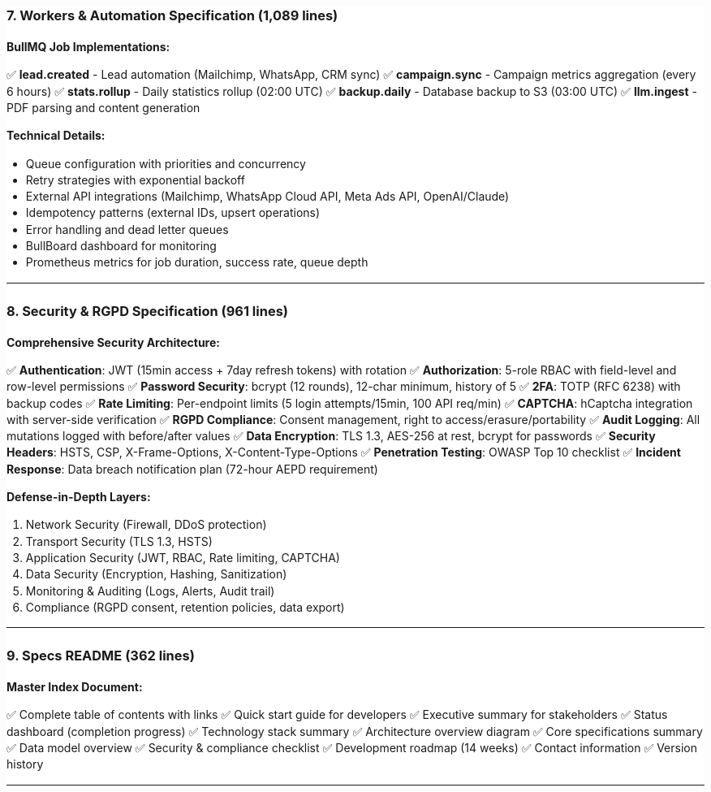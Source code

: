 
### 7. Workers & Automation Specification (1,089 lines)

**BullMQ Job Implementations:**

✅ **lead.created** - Lead automation (Mailchimp, WhatsApp, CRM sync)
✅ **campaign.sync** - Campaign metrics aggregation (every 6 hours)
✅ **stats.rollup** - Daily statistics rollup (02:00 UTC)
✅ **backup.daily** - Database backup to S3 (03:00 UTC)
✅ **llm.ingest** - PDF parsing and content generation

**Technical Details:**
- Queue configuration with priorities and concurrency
- Retry strategies with exponential backoff
- External API integrations (Mailchimp, WhatsApp Cloud API, Meta Ads API, OpenAI/Claude)
- Idempotency patterns (external IDs, upsert operations)
- Error handling and dead letter queues
- BullBoard dashboard for monitoring
- Prometheus metrics for job duration, success rate, queue depth

---

### 8. Security & RGPD Specification (961 lines)

**Comprehensive Security Architecture:**

✅ **Authentication**: JWT (15min access + 7day refresh tokens) with rotation
✅ **Authorization**: 5-role RBAC with field-level and row-level permissions
✅ **Password Security**: bcrypt (12 rounds), 12-char minimum, history of 5
✅ **2FA**: TOTP (RFC 6238) with backup codes
✅ **Rate Limiting**: Per-endpoint limits (5 login attempts/15min, 100 API req/min)
✅ **CAPTCHA**: hCaptcha integration with server-side verification
✅ **RGPD Compliance**: Consent management, right to access/erasure/portability
✅ **Audit Logging**: All mutations logged with before/after values
✅ **Data Encryption**: TLS 1.3, AES-256 at rest, bcrypt for passwords
✅ **Security Headers**: HSTS, CSP, X-Frame-Options, X-Content-Type-Options
✅ **Penetration Testing**: OWASP Top 10 checklist
✅ **Incident Response**: Data breach notification plan (72-hour AEPD requirement)

**Defense-in-Depth Layers:**
1. Network Security (Firewall, DDoS protection)
2. Transport Security (TLS 1.3, HSTS)
3. Application Security (JWT, RBAC, Rate limiting, CAPTCHA)
4. Data Security (Encryption, Hashing, Sanitization)
5. Monitoring & Auditing (Logs, Alerts, Audit trail)
6. Compliance (RGPD consent, retention policies, data export)

---

### 9. Specs README (362 lines)

**Master Index Document:**

✅ Complete table of contents with links
✅ Quick start guide for developers
✅ Executive summary for stakeholders
✅ Status dashboard (completion progress)
✅ Technology stack summary
✅ Architecture overview diagram
✅ Core specifications summary
✅ Data model overview
✅ Security & compliance checklist
✅ Development roadmap (14 weeks)
✅ Contact information
✅ Version history

---